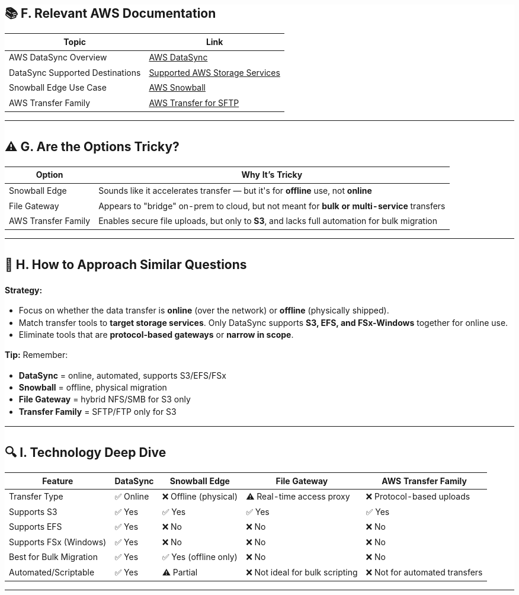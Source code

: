 
## 📚 F. Relevant AWS Documentation
| Topic                           | Link                                                                                                                |
| ------------------------------- | ------------------------------------------------------------------------------------------------------------------- |
| AWS DataSync Overview           | [AWS DataSync](https://docs.aws.amazon.com/datasync/latest/userguide/what-is-datasync.html)                         |
| DataSync Supported Destinations | [Supported AWS Storage Services](https://docs.aws.amazon.com/datasync/latest/userguide/working-with-locations.html) |
| Snowball Edge Use Case          | [AWS Snowball](https://docs.aws.amazon.com/snowball/latest/developer-guide/whatis.html)                             |
| AWS Transfer Family             | [AWS Transfer for SFTP](https://docs.aws.amazon.com/transfer/latest/userguide/what-is-aws-transfer.html)            |
---

## ⚠️ G. Are the Options Tricky?
| Option              | Why It’s Tricky                                                                               |
| ------------------- | --------------------------------------------------------------------------------------------- |
| Snowball Edge       | Sounds like it accelerates transfer — but it's for **offline** use, not **online**            |
| File Gateway        | Appears to "bridge" on-prem to cloud, but not meant for **bulk or multi-service** transfers   |
| AWS Transfer Family | Enables secure file uploads, but only to **S3**, and lacks full automation for bulk migration |
---

## 🧠 H. How to Approach Similar Questions

**Strategy:**

- Focus on whether the data transfer is **online** (over the network) or **offline** (physically shipped).
- Match transfer tools to **target storage services**. Only DataSync supports **S3, EFS, and FSx-Windows** together for online use.
- Eliminate tools that are **protocol-based gateways** or **narrow in scope**.

**Tip:**
Remember:

- **DataSync** = online, automated, supports S3/EFS/FSx
- **Snowball** = offline, physical migration
- **File Gateway** = hybrid NFS/SMB for S3 only
- **Transfer Family** = SFTP/FTP only for S3

---

## 🔍 I. Technology Deep Dive
| Feature                 | DataSync  | Snowball Edge         | File Gateway                    | AWS Transfer Family            |
| ----------------------- | --------- | --------------------- | ------------------------------- | ------------------------------ |
| Transfer Type           | ✅ Online | ❌ Offline (physical) | ⚠️ Real-time access proxy       | ❌ Protocol-based uploads      |
| Supports S3             | ✅ Yes    | ✅ Yes                | ✅ Yes                          | ✅ Yes                         |
| Supports EFS            | ✅ Yes    | ❌ No                 | ❌ No                           | ❌ No                          |
| Supports FSx (Windows)  | ✅ Yes    | ❌ No                 | ❌ No                           | ❌ No                          |
| Best for Bulk Migration | ✅ Yes    | ✅ Yes (offline only) | ❌ No                           | ❌ No                          |
| Automated/Scriptable    | ✅ Yes    | ⚠️ Partial            | ❌ Not ideal for bulk scripting | ❌ Not for automated transfers |
---
